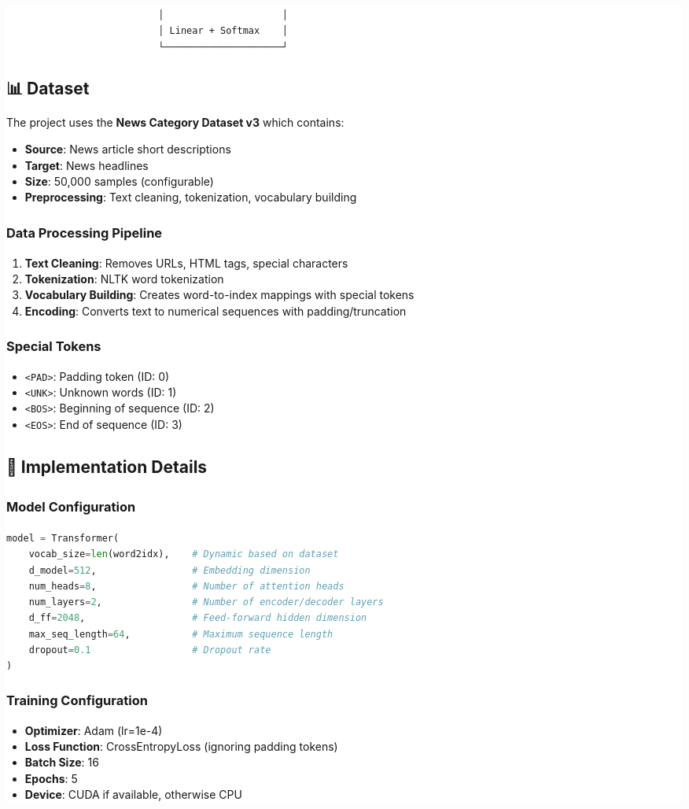 ```
                           │                     │
                           │ Linear + Softmax    │
                           └─────────────────────┘
```

## 📊 Dataset

The project uses the **News Category Dataset v3** which contains:
- **Source**: News article short descriptions
- **Target**: News headlines
- **Size**: 50,000 samples (configurable)
- **Preprocessing**: Text cleaning, tokenization, vocabulary building

### Data Processing Pipeline

1. **Text Cleaning**: Removes URLs, HTML tags, special characters
2. **Tokenization**: NLTK word tokenization
3. **Vocabulary Building**: Creates word-to-index mappings with special tokens
4. **Encoding**: Converts text to numerical sequences with padding/truncation

### Special Tokens

- `<PAD>`: Padding token (ID: 0)
- `<UNK>`: Unknown words (ID: 1)
- `<BOS>`: Beginning of sequence (ID: 2)
- `<EOS>`: End of sequence (ID: 3)

## 🔧 Implementation Details

### Model Configuration

```python
model = Transformer(
    vocab_size=len(word2idx),    # Dynamic based on dataset
    d_model=512,                 # Embedding dimension
    num_heads=8,                 # Number of attention heads
    num_layers=2,                # Number of encoder/decoder layers
    d_ff=2048,                   # Feed-forward hidden dimension
    max_seq_length=64,           # Maximum sequence length
    dropout=0.1                  # Dropout rate
)
```

### Training Configuration

- **Optimizer**: Adam (lr=1e-4)
- **Loss Function**: CrossEntropyLoss (ignoring padding tokens)
- **Batch Size**: 16
- **Epochs**: 5
- **Device**: CUDA if available, otherwise CPU
